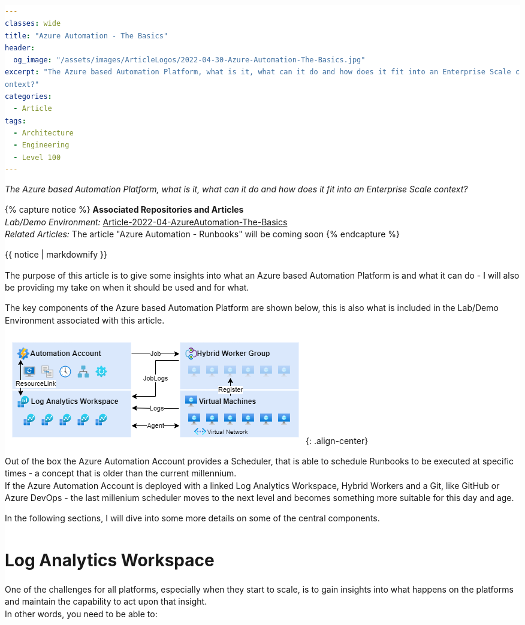 ```yaml
---
classes: wide
title: "Azure Automation - The Basics"
header:
  og_image: "/assets/images/ArticleLogos/2022-04-30-Azure-Automation-The-Basics.jpg"  
excerpt: "The Azure based Automation Platform, what is it, what can it do and how does it fit into an Enterprise Scale context?"
categories:
  - Article
tags:
  - Architecture
  - Engineering
  - Level 100
---
```

*The Azure based Automation Platform, what is it, what can it do and how does it fit into an Enterprise Scale context?*

{% capture notice %}
**Associated Repositories and Articles**<br>
*Lab/Demo Environment:* [Article-2022-04-AzureAutomation-The-Basics](https://github.com/AabyeHald/Article-2022-04-AzureAutomation-The-Basics)<br>
*Related Articles:* The article "Azure Automation - Runbooks" will be coming soon
{% endcapture %}
<div class="notice">{{ notice | markdownify }}</div>

The purpose of this article is to give some insights into what an Azure based Automation Platform is and what it can do - I will also be providing my take on when it should be used and for what.

The key components of the Azure based Automation Platform are shown below, this is also what is included in the Lab/Demo Environment associated with this article.

![Automation Platform](/assets/images/Articles2022/Articles2022-Automation%20Platform.png "Automation Platform"){: .align-center}

Out of the box the Azure Automation Account provides a Scheduler, that is able to schedule Runbooks to be executed at specific times - a concept that is older than the current millennium.<br>
If the Azure Automation Account is deployed with a linked Log Analytics Workspace, Hybrid Workers and a Git, like GitHub or Azure DevOps - the last millenium scheduler moves to the next level and becomes something more suitable for this day and age.

In the following sections, I will dive into some more details on some of the central components.

# Log Analytics Workspace
One of the challenges for all platforms, especially when they start to scale, is to gain insights into what happens on the platforms and maintain the capability to act upon that insight.<br>
In other words, you need to be able to:
